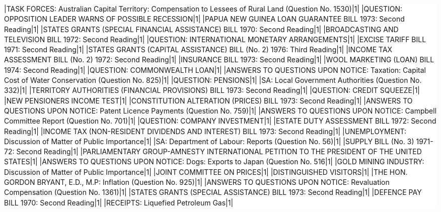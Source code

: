 |TASK FORCES: Australian Capital Territory: Compensation to Lessees of Rural Land (Question No. 1530)|1|
|QUESTION: OPPOSITION LEADER WARNS OF POSSIBLE RECESSION|1|
|PAPUA NEW GUINEA LOAN GUARANTEE BILL 1973: Second Reading|1|
|STATES GRANTS (SPECIAL FINANCIAL ASSISTANCE) BILL 1970: Second Reading|1|
|BROADCASTING AND TELEVISION BILL 1972: Second Reading|1|
|QUESTION: INTERNATIONAL MONETARY ARRANGEMENTS|1|
|EXCISE TARIFF BILL 1971: Second Reading|1|
|STATES GRANTS (CAPITAL ASSISTANCE) BILL (No. 2) 1976: Third Reading|1|
|INCOME TAX ASSESSMENT BILL (No. 2) 1972: Second Reading|1|
|INSURANCE BILL 1973: Second Reading|1|
|WOOL MARKETING (LOAN) BILL 1974: Second Reading|1|
|QUESTION: COMMONWEALTH LOAN|1|
|ANSWERS TO QUESTIONS UPON NOTICE: Taxation: Capital Cost of Water Conservation (Question No. 825)|1|
|QUESTION: PENSIONS|1|
|SA: Local Government Authorities (Question No. 332)|1|
|TERRITORY AUTHORITIES (FINANCIAL PROVISIONS) BILL 1973: Second Reading|1|
|QUESTION: CREDIT SQUEEZE|1|
|NEW PENSIONERS INCOME TEST|1|
|CONSTITUTION ALTERATION (PRICES) BILL 1973: Second Reading|1|
|ANSWERS TO QUESTIONS UPON NOTICE: Patent Licence Payments (Question No. 759)|1|
|ANSWERS TO QUESTIONS UPON NOTICE: Campbell Committee Report (Question No. 701)|1|
|QUESTION: COMPANY INVESTMENT|1|
|ESTATE DUTY ASSESSMENT BILL 1972: Second Reading|1|
|INCOME TAX (NON-RESIDENT DIVIDENDS AND INTEREST) BILL 1973: Second Reading|1|
|UNEMPLOYMENT: Discussion of Matter of Public Importance|1|
|SA: Department of Labour: Reports (Question No. 56)|1|
|SUPPLY BILL (No. 3) 1971-72: Second Reading|1|
|PARLIAMENTARY GROUP-AMNESTY INTERNATIONAL PETITION TO THE PRESIDENT OF THE UNITED STATES|1|
|ANSWERS TO QUESTIONS UPON NOTICE: Dogs: Exports to Japan (Question No. 516|1|
|GOLD MINING INDUSTRY: Discussion of Matter of Public Importance|1|
|JOINT COMMITTEE ON PRICES|1|
|DISTINGUISHED VISITORS|1|
|THE HON. GORDON BRYANT, E.D., M.P: Inflation (Question No. 925)|1|
|ANSWERS TO QUESTIONS UPON NOTICE: Revaluation Compensation (Question No. 1361)|1|
|STATES GRANTS (SPECIAL ASSISTANCE) BILL 1973: Second Reading|1|
|DEFENCE PAY BILL 1970: Second Reading|1|
|RECEIPTS: Liquefied Petroleum Gas|1|